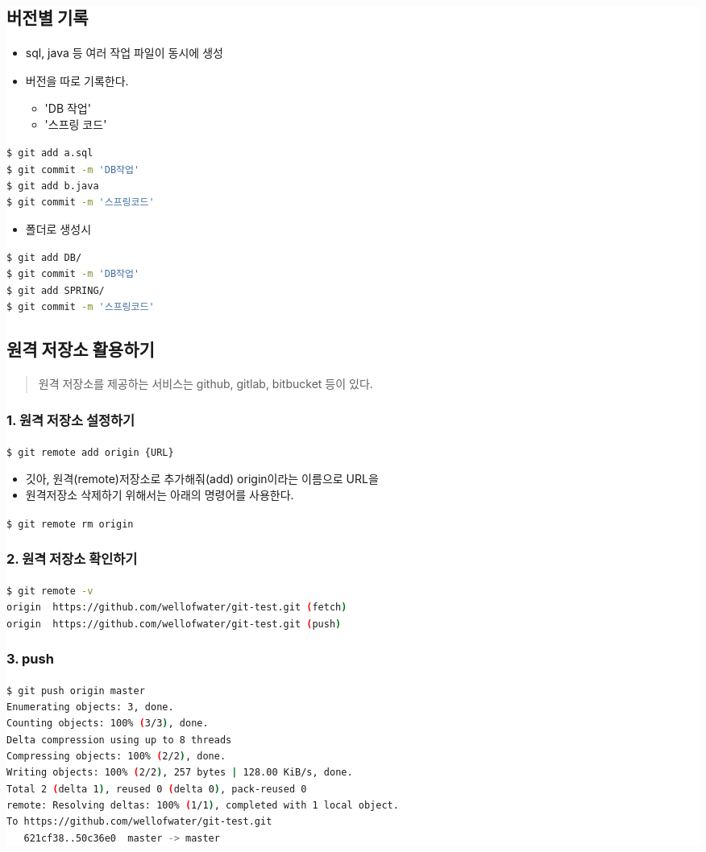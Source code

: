 ## 버전별 기록

- sql, java 등 여러 작업 파일이 동시에 생성

- 버전을 따로 기록한다.
  - 'DB 작업'
  - '스프링 코드'

```bash
$ git add a.sql
$ git commit -m 'DB작업'
$ git add b.java
$ git commit -m '스프링코드'
```

- 폴더로 생성시

```bash
$ git add DB/
$ git commit -m 'DB작업'
$ git add SPRING/
$ git commit -m '스프링코드'
```



## 원격 저장소 활용하기

> 원격 저장소를 제공하는 서비스는 github, gitlab, bitbucket 등이 있다.

### 1. 원격 저장소 설정하기

```bash
$ git remote add origin {URL}
```

- 깃아, 원격(remote)저장소로 추가해줘(add) origin이라는 이름으로 URL을
- 원격저장소 삭제하기 위해서는 아래의 명령어를 사용한다.

```bash
$ git remote rm origin
```



### 2. 원격 저장소 확인하기

```bash
$ git remote -v
origin  https://github.com/wellofwater/git-test.git (fetch)
origin  https://github.com/wellofwater/git-test.git (push)
```

 

### 3. push

```bash
$ git push origin master
Enumerating objects: 3, done.
Counting objects: 100% (3/3), done.
Delta compression using up to 8 threads
Compressing objects: 100% (2/2), done.
Writing objects: 100% (2/2), 257 bytes | 128.00 KiB/s, done.
Total 2 (delta 1), reused 0 (delta 0), pack-reused 0
remote: Resolving deltas: 100% (1/1), completed with 1 local object.
To https://github.com/wellofwater/git-test.git
   621cf38..50c36e0  master -> master
```
